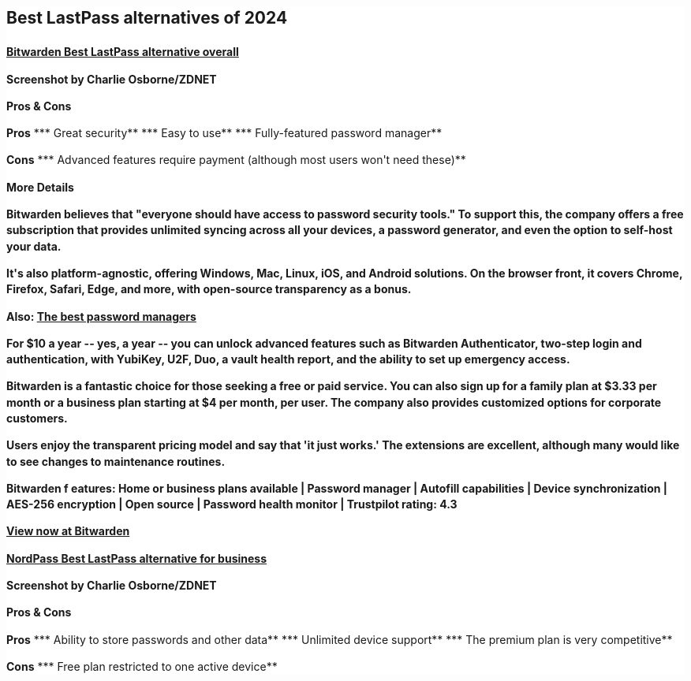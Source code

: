 
## **Best LastPass alternatives of 2024**

**[Bitwarden Best LastPass alternative overall](https://bitwarden.com/)** 

**Screenshot by Charlie Osborne/ZDNET**

**Pros & Cons** 

**Pros** 
*** Great security**
*** Easy to use**
*** Fully-featured password manager**

**Cons** 
*** Advanced features require payment (although most users won't need these)**

**More Details** 

**Bitwarden believes that "everyone should have access to password security tools." To support this, the company offers a free subscription that provides unlimited syncing across all your devices, a password generator, and even the option to self-host your data.** 

**It's also platform-agnostic, offering Windows, Mac, Linux, iOS, and Android solutions. On the browser front, it covers Chrome, Firefox, Safari, Edge, and more, with open-source transparency as a bonus.**

**Also: [The best password managers](https://www.zdnet.com/article/best-password-manager/)**

**For $10 a year -- yes, a year -- you can unlock advanced features such as Bitwarden Authenticator, two-step login and authentication, with YubiKey, U2F, Duo, a vault health report, and the ability to set up emergency access.**

**Bitwarden is a fantastic choice for those seeking a free or paid service. You can also sign up for a family plan at $3.33 per month or a business plan starting at $4 per month, per user. The company also provides customized options for corporate customers.**

**Users enjoy the transparent pricing model and say that 'it just works.' The extensions are excellent, although many would like to see changes to maintenance routines.** 

**Bitwarden f eatures: Home or business plans available | Password manager | Autofill capabilities | Device synchronization | AES-256 encryption | Open source | Password health monitor | Trustpilot rating: 4.3**

**[View now at Bitwarden](https://bitwarden.com/)** 

**[NordPass Best LastPass alternative for business](https://go.nordpass.io/aff%5Fc?offer%5Fid=645&aff%5Fid=307&url%5Fid=24693&source=ZDNET&aff%5Fsub=zd-%5F%5FCOM%5FCLICK%5FID%5F%5F-dtp)** 

**Screenshot by Charlie Osborne/ZDNET**

**Pros & Cons** 

**Pros** 
*** Ability to store passwords and other data**
*** Unlimited device support**
*** The premium plan is very competitive**

**Cons** 
*** Free plan restricted to one active device**
